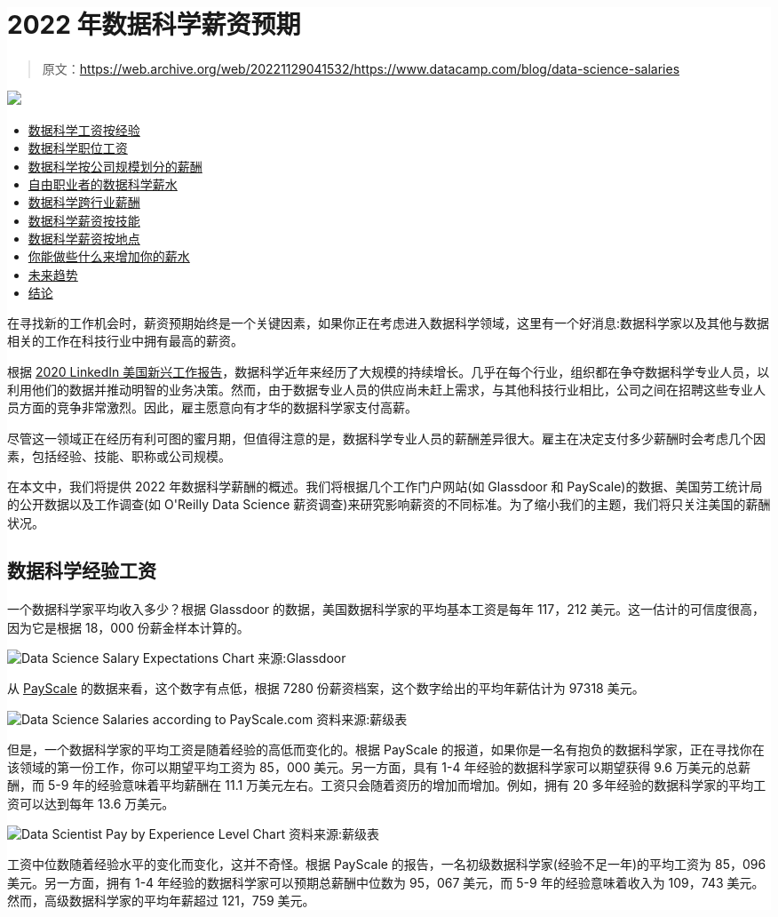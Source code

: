 # 2022 年数据科学薪资预期

> 原文：<https://web.archive.org/web/20221129041532/https://www.datacamp.com/blog/data-science-salaries>

![](img/fcf76f36833a86549daac8e102f8d67e.png)

*   [数据科学工资按经验](#data-science-salaries-by-experience)
*   [数据科学职位工资](#data-science-salaries-by-job-title)
*   [数据科学按公司规模划分的薪酬](#data-science-salaries-by-company-size)
*   [自由职业者的数据科学薪水](#data-science-salaries-for-freelancers)
*   [数据科学跨行业薪酬](#data-science-salaries-across-industries)
*   [数据科学薪资按技能](#data-science-salaries-by-skills)
*   [数据科学薪资按地点](#data-science-salaries-by-location)
*   [你能做些什么来增加你的薪水](#what-you-can-do-to-increase-your-salary)
*   [未来趋势](#future-trends)
*   [结论](#conclusion)

在寻找新的工作机会时，薪资预期始终是一个关键因素，如果你正在考虑进入数据科学领域，这里有一个好消息:数据科学家以及其他与数据相关的工作在科技行业中拥有最高的薪资。

根据 [2020 LinkedIn 美国新兴工作报告](https://web.archive.org/web/20221221030718/https://business.linkedin.com/content/dam/me/business/en-us/talent-solutions/emerging-jobs-report/Emerging_Jobs_Report_U.S._FINAL.pdf)，数据科学近年来经历了大规模的持续增长。几乎在每个行业，组织都在争夺数据科学专业人员，以利用他们的数据并推动明智的业务决策。然而，由于数据专业人员的供应尚未赶上需求，与其他科技行业相比，公司之间在招聘这些专业人员方面的竞争非常激烈。因此，雇主愿意向有才华的数据科学家支付高薪。

尽管这一领域正在经历有利可图的蜜月期，但值得注意的是，数据科学专业人员的薪酬差异很大。雇主在决定支付多少薪酬时会考虑几个因素，包括经验、技能、职称或公司规模。

在本文中，我们将提供 2022 年数据科学薪酬的概述。我们将根据几个工作门户网站(如 Glassdoor 和 PayScale)的数据、美国劳工统计局的公开数据以及工作调查(如 O'Reilly Data Science 薪资调查)来研究影响薪资的不同标准。为了缩小我们的主题，我们将只关注美国的薪酬状况。

## 数据科学经验工资

一个数据科学家平均收入多少？根据 Glassdoor 的数据，美国数据科学家的平均基本工资是每年 117，212 美元。这一估计的可信度很高，因为它是根据 18，000 份薪金样本计算的。

![Data Science Salary Expectations Chart](img/f0bd70eb0ea2fc60ee579bfcc0c5b0bf.png)
来源:Glassdoor

从 [PayScale](https://web.archive.org/web/20221221030718/https://www.payscale.com/research/US/Job=Data_Scientist/Salary) 的数据来看，这个数字有点低，根据 7280 份薪资档案，这个数字给出的平均年薪估计为 97318 美元。

![Data Science Salaries according to PayScale.com](img/e37e8047a2c548f1664d951046b46574.png)
资料来源:薪级表

但是，一个数据科学家的平均工资是随着经验的高低而变化的。根据 PayScale 的报道，如果你是一名有抱负的数据科学家，正在寻找你在该领域的第一份工作，你可以期望平均工资为 85，000 美元。另一方面，具有 1-4 年经验的数据科学家可以期望获得 9.6 万美元的总薪酬，而 5-9 年的经验意味着平均薪酬在 11.1 万美元左右。工资只会随着资历的增加而增加。例如，拥有 20 多年经验的数据科学家的平均工资可以达到每年 13.6 万美元。

![Data Scientist Pay by Experience Level Chart](img/057f7cfa6c7e683bd37f835054373c82.png)
资料来源:薪级表

工资中位数随着经验水平的变化而变化，这并不奇怪。根据 PayScale 的报告，一名初级数据科学家(经验不足一年)的平均工资为 85，096 美元。另一方面，拥有 1-4 年经验的数据科学家可以预期总薪酬中位数为 95，067 美元，而 5-9 年的经验意味着收入为 109，743 美元。然而，高级数据科学家的平均年薪超过 121，759 美元。

